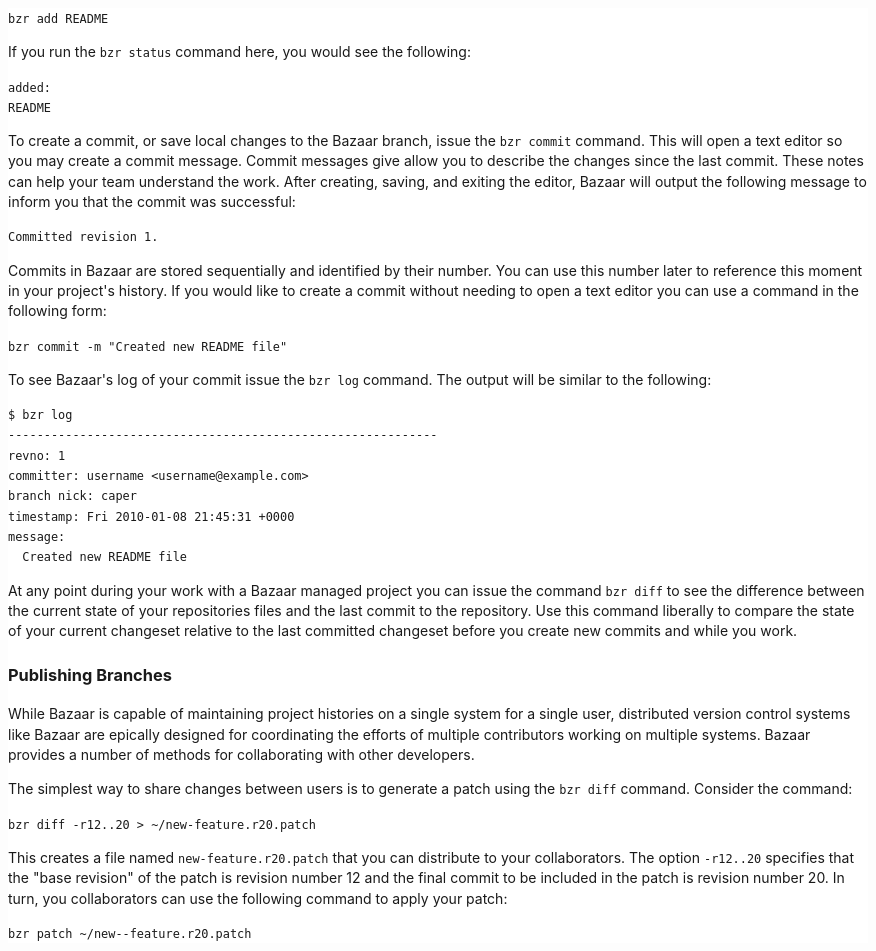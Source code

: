     bzr add README

If you run the `bzr status` command here, you would see the following:

    added:
    README

To create a commit, or save local changes to the Bazaar branch, issue the `bzr commit` command. This will open a text editor so you may create a commit message. Commit messages give allow you to describe the changes since the last commit. These notes can help your team understand the work. After creating, saving, and exiting the editor, Bazaar will output the following message to inform you that the commit was successful:

    Committed revision 1.

Commits in Bazaar are stored sequentially and identified by their number. You can use this number later to reference this moment in your project's history. If you would like to create a commit without needing to open a text editor you can use a command in the following form:

    bzr commit -m "Created new README file"

To see Bazaar's log of your commit issue the `bzr log` command. The output will be similar to the following:

    $ bzr log
    ------------------------------------------------------------
    revno: 1
    committer: username <username@example.com>
    branch nick: caper
    timestamp: Fri 2010-01-08 21:45:31 +0000
    message:
      Created new README file

At any point during your work with a Bazaar managed project you can issue the command `bzr diff` to see the difference between the current state of your repositories files and the last commit to the repository. Use this command liberally to compare the state of your current changeset relative to the last committed changeset before you create new commits and while you work.

### Publishing Branches

While Bazaar is capable of maintaining project histories on a single system for a single user, distributed version control systems like Bazaar are epically designed for coordinating the efforts of multiple contributors working on multiple systems. Bazaar provides a number of methods for collaborating with other developers.

The simplest way to share changes between users is to generate a patch using the `bzr diff` command. Consider the command:

    bzr diff -r12..20 > ~/new-feature.r20.patch 

This creates a file named `new-feature.r20.patch` that you can distribute to your collaborators. The option `-r12..20` specifies that the "base revision" of the patch is revision number 12 and the final commit to be included in the patch is revision number 20. In turn, you collaborators can use the following command to apply your patch:

    bzr patch ~/new--feature.r20.patch 
